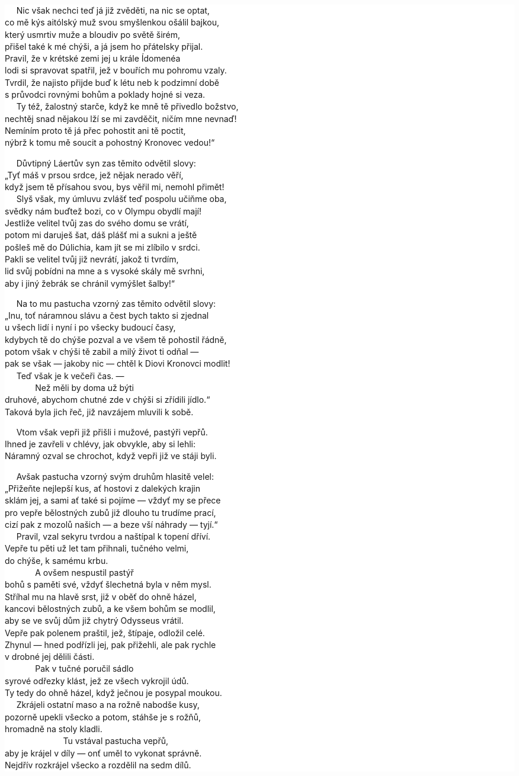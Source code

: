      Nic však nechci teď já již zvěděti, na nic se optat,  
co mě kýs aitólský muž svou smyšlenkou ošálil bajkou,  
který usmrtiv muže a bloudiv po světě širém,  
přišel také k mé chýši, a já jsem ho přátelsky přijal.  
Pravil, že v krétské zemi jej u krále Ídomenéa  
lodi si spravovat spatřil, jež v bouřích mu pohromu vzaly.  
Tvrdil, že najisto přijde buď k létu neb k podzimní době  
s průvodci rovnými bohům a poklady hojné si veza.  
     Ty též, žalostný starče, když ke mně tě přivedlo božstvo,  
nechtěj snad nějakou lží se mi zavděčit, ničím mne nevnaď!  
Nemíním proto tě já přec pohostit ani tě poctit,  
nýbrž k tomu mě soucit a pohostný Kronovec vedou!“

     Důvtipný Láertův syn zas těmito odvětil slovy:  
„Tyť máš v prsou srdce, jež nějak nerado věří,  
když jsem tě přísahou svou, bys věřil mi, nemohl přimět!  
     Slyš však, my úmluvu zvlášť teď pospolu učiňme oba,  
svědky nám buďtež bozi, co v Olympu obydlí mají!  
Jestliže velitel tvůj zas do svého domu se vrátí,  
potom mi daruješ šat, dáš plášť mi a sukni a ještě  
pošleš mě do Dúlichia, kam jít se mi zlíbilo v srdci.  
Pakli se velitel tvůj již nevrátí, jakož ti tvrdím,  
lid svůj pobídni na mne a s vysoké skály mě svrhni,  
aby i jiný žebrák se chránil vymýšlet šalby!“

     Na to mu pastucha vzorný zas těmito odvětil slovy:  
„Inu, toť náramnou slávu a čest bych takto si zjednal  
u všech lidí i nyní i po všecky budoucí časy,  
kdybych tě do chýše pozval a ve všem tě pohostil řádně,  
potom však v chýši tě zabil a milý život ti odňal —  
pak se však — jakoby nic — chtěl k Diovi Kronovci modlit!  
     Teď však je k večeři čas. —  
             Než měli by doma už býti  
druhové, abychom chutné zde v chýši si zřídili jídlo.“  
Taková byla jich řeč, již navzájem mluvili k sobě.

     Vtom však vepři již přišli i mužové, pastýři vepřů.  
Ihned je zavřeli v chlévy, jak obvykle, aby si lehli:  
Náramný ozval se chrochot, když vepři již ve stáji byli.

     Avšak pastucha vzorný svým druhům hlasitě velel:  
„Přižeňte nejlepší kus, ať hostovi z dalekých krajin  
sklám jej, a sami ať také si pojíme — vždyť my se přece  
pro vepře bělostných zubů již dlouho tu trudíme prací,  
cizí pak z mozolů našich — a beze vší náhrady — tyjí.“  
     Pravil, vzal sekyru tvrdou a naštípal k topení dříví.  
Vepře tu pěti už let tam přihnali, tučného velmi,  
do chýše, k samému krbu.  
             A ovšem nespustil pastýř  
bohů s paměti své, vždyť šlechetná byla v něm mysl.  
Stříhal mu na hlavě srst, již v oběť do ohně házel,  
kancovi bělostných zubů, a ke všem bohům se modlil,  
aby se ve svůj dům již chytrý Odysseus vrátil.  
Vepře pak polenem praštil, jež, štípaje, odložil celé.  
Zhynul — hned podřízli jej, pak přižehli, ale pak rychle  
v drobné jej dělili části.  
             Pak v tučné poručil sádlo  
syrové odřezky klást, jež ze všech vykrojil údů.  
Ty tedy do ohně házel, když ječnou je posypal moukou.  
     Zkrájeli ostatní maso a na rožně nabodše kusy,  
pozorně upekli všecko a potom, stáhše je s rožňů,  
hromadně na stoly kladli.  
                         Tu vstával pastucha vepřů,  
aby je krájel v díly — onť uměl to vykonat správně.  
Nejdřív rozkrájel všecko a rozdělil na sedm dílů.  